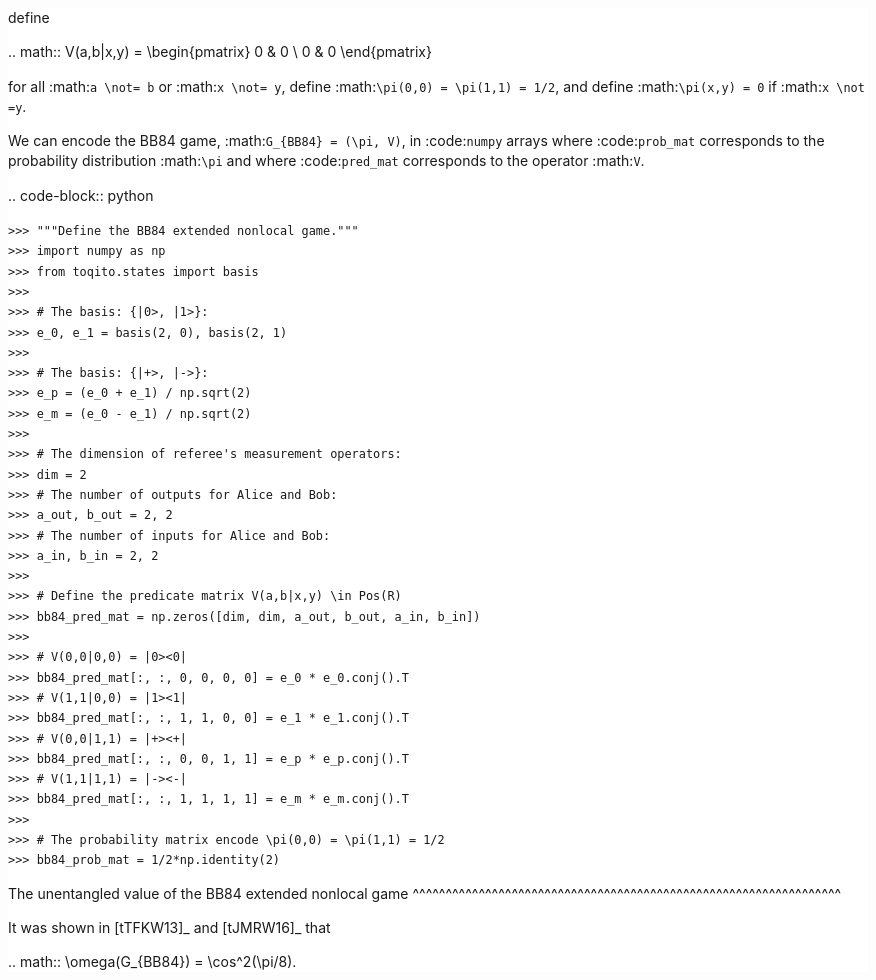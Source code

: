 define 

.. math::
    V(a,b|x,y) = \begin{pmatrix} 0 & 0 \\ 0 & 0 \end{pmatrix}

for all :math:`a \not= b` or :math:`x \not= y`, define :math:`\pi(0,0) =
\pi(1,1) = 1/2`, and define :math:`\pi(x,y) = 0` if :math:`x \not=y`.

We can encode the BB84 game, :math:`G_{BB84} = (\pi, V)`, in :code:`numpy`
arrays where :code:`prob_mat` corresponds to the probability distribution
:math:`\pi` and where :code:`pred_mat` corresponds to the operator :math:`V`. 

.. code-block:: python
    
    >>> """Define the BB84 extended nonlocal game."""
    >>> import numpy as np
    >>> from toqito.states import basis
    >>>
    >>> # The basis: {|0>, |1>}:
    >>> e_0, e_1 = basis(2, 0), basis(2, 1)
    >>>
    >>> # The basis: {|+>, |->}:
    >>> e_p = (e_0 + e_1) / np.sqrt(2)
    >>> e_m = (e_0 - e_1) / np.sqrt(2)
    >>>
    >>> # The dimension of referee's measurement operators:
    >>> dim = 2
    >>> # The number of outputs for Alice and Bob:
    >>> a_out, b_out = 2, 2
    >>> # The number of inputs for Alice and Bob:
    >>> a_in, b_in = 2, 2
    >>> 
    >>> # Define the predicate matrix V(a,b|x,y) \in Pos(R)
    >>> bb84_pred_mat = np.zeros([dim, dim, a_out, b_out, a_in, b_in])
    >>>
    >>> # V(0,0|0,0) = |0><0|
    >>> bb84_pred_mat[:, :, 0, 0, 0, 0] = e_0 * e_0.conj().T
    >>> # V(1,1|0,0) = |1><1|
    >>> bb84_pred_mat[:, :, 1, 1, 0, 0] = e_1 * e_1.conj().T
    >>> # V(0,0|1,1) = |+><+|
    >>> bb84_pred_mat[:, :, 0, 0, 1, 1] = e_p * e_p.conj().T
    >>> # V(1,1|1,1) = |-><-|
    >>> bb84_pred_mat[:, :, 1, 1, 1, 1] = e_m * e_m.conj().T
    >>>
    >>> # The probability matrix encode \pi(0,0) = \pi(1,1) = 1/2
    >>> bb84_prob_mat = 1/2*np.identity(2)

The unentangled value of the BB84 extended nonlocal game
^^^^^^^^^^^^^^^^^^^^^^^^^^^^^^^^^^^^^^^^^^^^^^^^^^^^^^^^^^^^^^^^^

It was shown in [tTFKW13]_ and [tJMRW16]_ that

.. math::
    \omega(G_{BB84}) = \cos^2(\pi/8).


[homepage]: http://contributor-covenant.org
[version]: http://contributor-covenant.org/version/1/4/